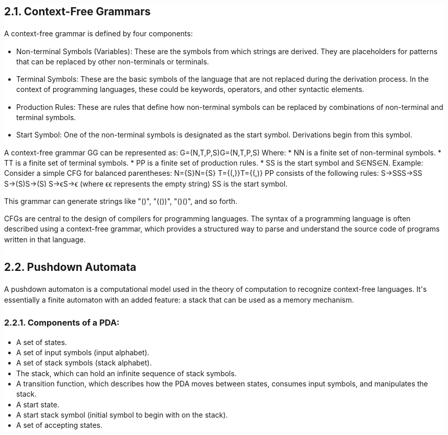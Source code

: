 
## 2.1. Context-Free Grammars
A context-free grammar is defined by four components:

   * Non-terminal Symbols (Variables): These are the symbols from which strings are derived. They are placeholders for patterns that can be replaced by other non-terminals or terminals.

   * Terminal Symbols: These are the basic symbols of the language that are not replaced during the derivation process. In the context of programming languages, these could be keywords, operators, and other syntactic elements.

   * Production Rules: These are rules that define how non-terminal symbols can be replaced by combinations of non-terminal and terminal symbols.

   * Start Symbol: One of the non-terminal symbols is designated as the start symbol. Derivations begin from this symbol.

A context-free grammar GG can be represented as:
G=(N,T,P,S)G=(N,T,P,S)
Where:
    * NN is a finite set of non-terminal symbols.
    * TT is a finite set of terminal symbols.
    * PP is a finite set of production rules.
    * SS is the start symbol and S∈NS∈N.
Example:
Consider a simple CFG for balanced parentheses:
    N={S}N={S}
    T={(,)}T={(,)}
    PP consists of the following rules:
        S→SSS→SS
        S→(S)S→(S)
        S→ϵS→ϵ (where ϵϵ represents the empty string)
    SS is the start symbol.

This grammar can generate strings like "()", "(())", "()()", and so forth.

CFGs are central to the design of compilers for programming languages. The syntax of a programming language is often described using a context-free grammar, which provides a structured way to parse and understand the source code of programs written in that language.

## 2.2. Pushdown Automata 
A pushdown automaton is a computational model used in the theory of computation to recognize context-free languages. It's essentially a finite automaton with an added feature: a stack that can be used as a memory mechanism.

### 2.2.1.  Components of a PDA:
  * A set of states.
  * A set of input symbols (input alphabet).
  * A set of stack symbols (stack alphabet).
  * The stack, which can hold an infinite sequence of stack symbols.
  * A transition function, which describes how the PDA moves between states, consumes input symbols, and manipulates the stack.
  * A start state.
  * A start stack symbol (initial symbol to begin with on the stack).
  * A set of accepting states.
